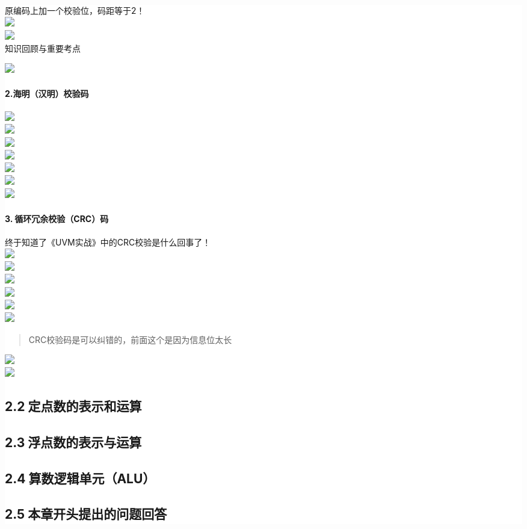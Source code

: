原编码上加一个校验位，码距等于2！  
![](https://img-blog.csdnimg.cn/20210117201754590.png)  
![](https://img-blog.csdnimg.cn/20210117202320100.png)  
知识回顾与重要考点

![](https://img-blog.csdnimg.cn/20210117202609126.png)

#### 2.海明（汉明）校验码

![](https://img-blog.csdnimg.cn/20210118080256138.png)  
![](https://img-blog.csdnimg.cn/20210118080501589.png)  
![](https://img-blog.csdnimg.cn/20210118081711303.png?k,type_ZmFuZ3poZW5naGVpdGk,shadow_10,text_aHR0cHM6Ly9ibG9nLmNzZG4ubmV0L2hhb2ppZV9kdWFu,size_16,color_FFFFFF,t_70)  
![](https://img-blog.csdnimg.cn/20210118081852709.png)  
![](https://img-blog.csdnimg.cn/20210118081938619.png)  
![](https://img-blog.csdnimg.cn/2021011808201964.png)  
![](https://img-blog.csdnimg.cn/20210118082050560.png)

#### 3\. 循环冗余校验（CRC）码

终于知道了《UVM实战》中的CRC校验是什么回事了！  
![](https://img-blog.csdnimg.cn/2021011808234085.png)  
![](https://img-blog.csdnimg.cn/20210118084534498.png)  
![](https://img-blog.csdnimg.cn/20210118082908894.png)  
![](https://img-blog.csdnimg.cn/20210118083019225.png)  
![](https://img-blog.csdnimg.cn/20210118083336843.png)  
![](https://img-blog.csdnimg.cn/20210118083714247.png)

> CRC校验码是可以纠错的，前面这个是因为信息位太长

![](https://img-blog.csdnimg.cn/20210118084033953.png)  
![](https://img-blog.csdnimg.cn/20210118084104650.png)

2.2 定点数的表示和运算
-------------

2.3 浮点数的表示与运算
-------------

2.4 算数逻辑单元（ALU）
---------------

2.5 本章开头提出的问题回答
---------------
